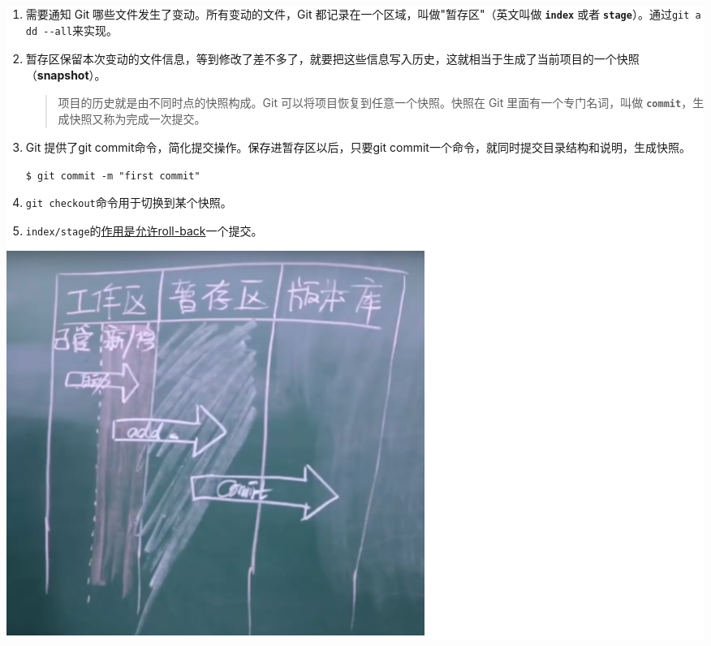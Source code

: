 1. 需要通知 Git 哪些文件发生了变动。所有变动的文件，Git 都记录在一个区域，叫做"暂存区"（英文叫做 **`index`** 或者 **`stage`**）。通过`git add --all`来实现。

2. 暂存区保留本次变动的文件信息，等到修改了差不多了，就要把这些信息写入历史，这就相当于生成了当前项目的一个快照（**snapshot**）。

   > 项目的历史就是由不同时点的快照构成。Git 可以将项目恢复到任意一个快照。快照在 Git 里面有一个专门名词，叫做 **`commit`**，生成快照又称为完成一次提交。
3. Git 提供了git commit命令，简化提交操作。保存进暂存区以后，只要git commit一个命令，就同时提交目录结构和说明，生成快照。

   ```gas
   $ git commit -m "first commit"
   ```
4. `git checkout`命令用于切换到某个快照。
5. `index/stage`的[作用是允许roll-back](https://www.bilibili.com/video/BV1tf4y1e7yt?p=6&spm_id_from=pageDriver)一个提交。

<img src="./images/1616411039289.png" alt="@||300x0" style="zoom: 67%;" /> 

